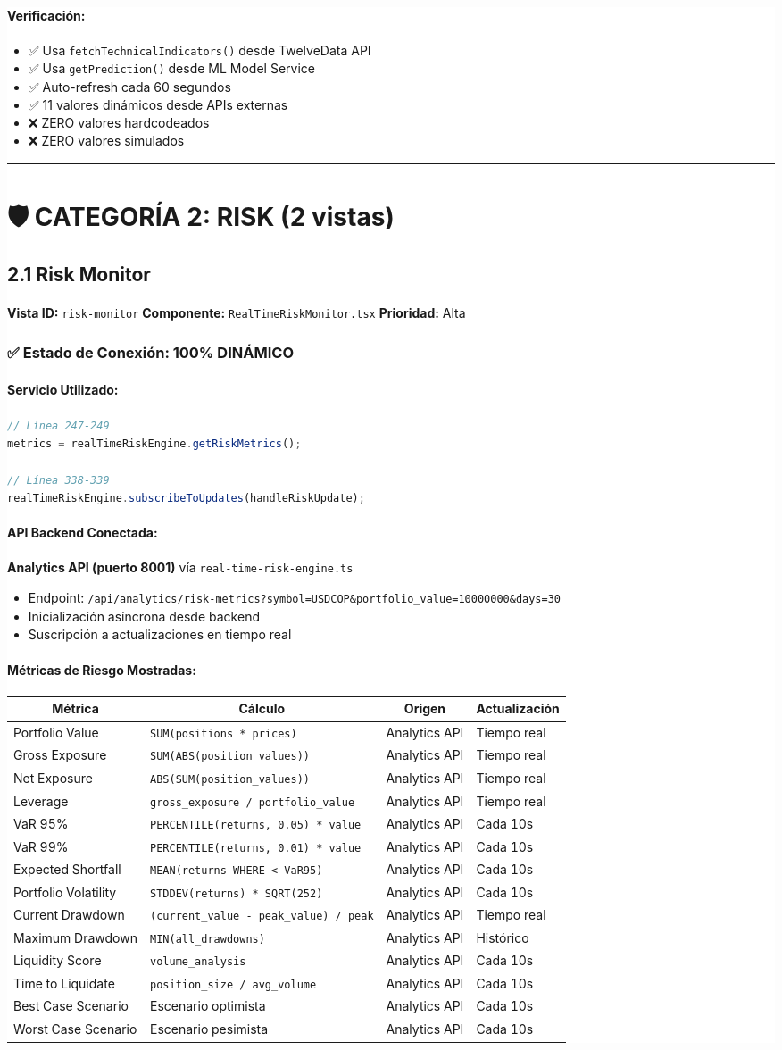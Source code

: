 #### Verificación:
- ✅ Usa `fetchTechnicalIndicators()` desde TwelveData API
- ✅ Usa `getPrediction()` desde ML Model Service
- ✅ Auto-refresh cada 60 segundos
- ✅ 11 valores dinámicos desde APIs externas
- ❌ ZERO valores hardcodeados
- ❌ ZERO valores simulados

---

# 🛡️ CATEGORÍA 2: RISK (2 vistas)

## 2.1 Risk Monitor
**Vista ID:** `risk-monitor`
**Componente:** `RealTimeRiskMonitor.tsx`
**Prioridad:** Alta

### ✅ Estado de Conexión: 100% DINÁMICO

#### Servicio Utilizado:
```typescript
// Línea 247-249
metrics = realTimeRiskEngine.getRiskMetrics();

// Línea 338-339
realTimeRiskEngine.subscribeToUpdates(handleRiskUpdate);
```

#### API Backend Conectada:
**Analytics API (puerto 8001)** vía `real-time-risk-engine.ts`
- Endpoint: `/api/analytics/risk-metrics?symbol=USDCOP&portfolio_value=10000000&days=30`
- Inicialización asíncrona desde backend
- Suscripción a actualizaciones en tiempo real

#### Métricas de Riesgo Mostradas:
| Métrica | Cálculo | Origen | Actualización |
|---------|---------|--------|---------------|
| Portfolio Value | `SUM(positions * prices)` | Analytics API | Tiempo real |
| Gross Exposure | `SUM(ABS(position_values))` | Analytics API | Tiempo real |
| Net Exposure | `ABS(SUM(position_values))` | Analytics API | Tiempo real |
| Leverage | `gross_exposure / portfolio_value` | Analytics API | Tiempo real |
| VaR 95% | `PERCENTILE(returns, 0.05) * value` | Analytics API | Cada 10s |
| VaR 99% | `PERCENTILE(returns, 0.01) * value` | Analytics API | Cada 10s |
| Expected Shortfall | `MEAN(returns WHERE < VaR95)` | Analytics API | Cada 10s |
| Portfolio Volatility | `STDDEV(returns) * SQRT(252)` | Analytics API | Cada 10s |
| Current Drawdown | `(current_value - peak_value) / peak` | Analytics API | Tiempo real |
| Maximum Drawdown | `MIN(all_drawdowns)` | Analytics API | Histórico |
| Liquidity Score | `volume_analysis` | Analytics API | Cada 10s |
| Time to Liquidate | `position_size / avg_volume` | Analytics API | Cada 10s |
| Best Case Scenario | Escenario optimista | Analytics API | Cada 10s |
| Worst Case Scenario | Escenario pesimista | Analytics API | Cada 10s |